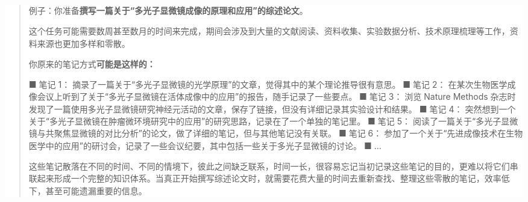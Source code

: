   > 例子：你准备**撰写一篇关于“多光子显微镜成像的原理和应用”的综述论文**。
  >
  > 这个任务可能需要数周甚至数月的时间来完成，期间会涉及到大量的文献阅读、资料收集、实验数据分析、技术原理梳理等工作，资料来源也更加多样和零散。
  >
  > 你原来的笔记方式**可能是这样的：**
  >
  > ■ 笔记 1：   摘录了一篇关于“多光子显微镜的光学原理”的文章，觉得其中的某个理论推导很有意思。
  > ■ 笔记 2：   在某次生物医学成像会议上听到了关于“多光子显微镜在活体成像中的应用”的报告，随手记录了一些要点。
  > ■ 笔记 3：   浏览 Nature Methods 杂志时发现了一篇使用多光子显微镜研究神经元活动的文章，保存了链接，但没有详细记录其实验设计和结果。
  > ■ 笔记 4：   突然想到一个关于“多光子显微镜在肿瘤微环境研究中的应用”的研究思路，记录在了一个单独的笔记里。
  > ■ 笔记 5：   阅读了一篇关于“多光子显微镜与共聚焦显微镜的对比分析”的论文，做了详细的笔记，但与其他笔记没有关联。
  > ■ 笔记 6：   参加了一个关于“先进成像技术在生物医学中的应用”的研讨会，记录了一些会议纪要，其中包括一些关于多光子显微镜的讨论。
  > ■ ...
  >
  > 这些笔记散落在不同的时间、不同的情境下，彼此之间缺乏联系，时间一长，很容易忘记当初记录这些笔记的目的，更难以将它们串联起来形成一个完整的知识体系。当真正开始撰写综述论文时，就需要花费大量的时间去重新查找、整理这些零散的笔记，效率低下，甚至可能遗漏重要的信息。
  >
